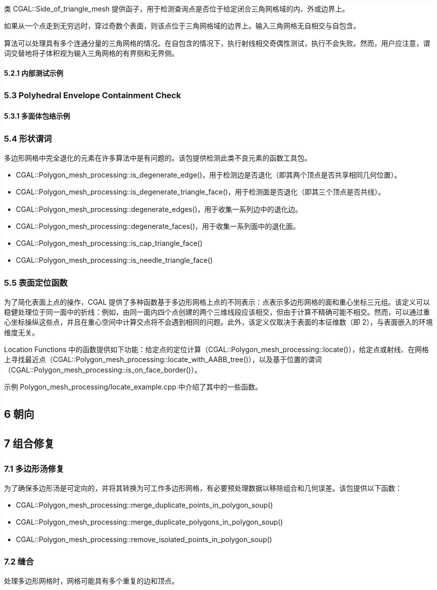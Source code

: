 类 CGAL::Side_of_triangle_mesh 提供函子，用于检测查询点是否位于给定闭合三角网格域的内、外或边界上。

如果从一个点走到无穷远时，穿过奇数个表面，则该点位于三角网格域的边界上。输入三角网格无自相交与自包含。

算法可以处理具有多个连通分量的三角网格的情况。在自包含的情况下，执行射线相交奇偶性测试，执行不会失败。然而，用户应注意，谓词交替地将子体积视为输入三角网格的有界侧和无界侧。

#### 5.2.1 内部测试示例

### 5.3 Polyhedral Envelope Containment Check

#### 5.3.1 多面体包络示例

### 5.4 形状谓词

多边形网格中完全退化的元素在许多算法中是有问题的。该包提供检测此类不良元素的函数工具包。

* CGAL::Polygon_mesh_processing::is_degenerate_edge()，用于检测边是否退化（即其两个顶点是否共享相同几何位置）。

* CGAL::Polygon_mesh_processing::is_degenerate_triangle_face()，用于检测面是否退化（即其三个顶点是否共线）。

* CGAL::Polygon_mesh_processing::degenerate_edges()，用于收集一系列边中的退化边。

* CGAL::Polygon_mesh_processing::degenerate_faces()，用于收集一系列面中的退化面。

* CGAL::Polygon_mesh_processing::is_cap_triangle_face()

* CGAL::Polygon_mesh_processing::is_needle_triangle_face()

### 5.5 表面定位函数

为了简化表面上点的操作，CGAL 提供了多种函数基于多边形网格上点的不同表示：点表示多边形网格的面和重心坐标三元组。该定义可以稳健处理位于同一面中的折线：例如，由同一面内四个点创建的两个三维线段应该相交，但由于计算不精确可能不相交。然而，可以通过重心坐标操纵这些点，并且在重心空间中计算交点将不会遇到相同的问题。此外，该定义仅取决于表面的本征维数（即 2），与表面嵌入的环境维度无关。

Location Functions 中的函数提供如下功能：给定点的定位计算（CGAL::Polygon_mesh_processing::locate()），给定点或射线、在网格上寻找最近点（CGAL::Polygon_mesh_processing::locate_with_AABB_tree()），以及基于位置的谓词（CGAL::Polygon_mesh_processing::is_on_face_border()）。

示例 Polygon_mesh_processing/locate_example.cpp 中介绍了其中的一些函数。

## 6 朝向

## 7 组合修复

### 7.1 多边形汤修复

为了确保多边形汤是可定向的，并将其转换为可工作多边形网格，有必要预处理数据以移除组合和几何误差。该包提供以下函数：

* CGAL::Polygon_mesh_processing::merge_duplicate_points_in_polygon_soup()

* CGAL::Polygon_mesh_processing::merge_duplicate_polygons_in_polygon_soup()

* CGAL::Polygon_mesh_processing::remove_isolated_points_in_polygon_soup()

### 7.2 缝合

处理多边形网格时，网格可能具有多个重复的边和顶点。
